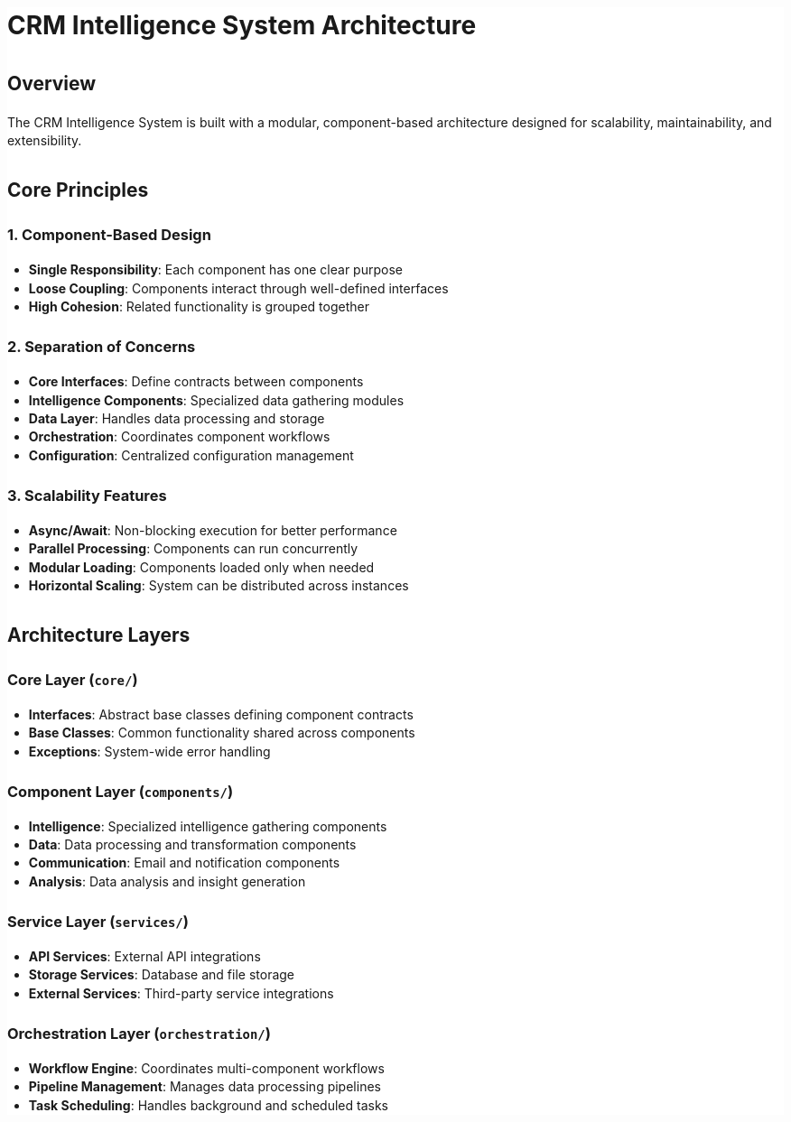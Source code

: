 # CRM Intelligence System Architecture

## Overview

The CRM Intelligence System is built with a modular, component-based architecture designed for scalability, maintainability, and extensibility.

## Core Principles

### 1. Component-Based Design
- **Single Responsibility**: Each component has one clear purpose
- **Loose Coupling**: Components interact through well-defined interfaces
- **High Cohesion**: Related functionality is grouped together

### 2. Separation of Concerns
- **Core Interfaces**: Define contracts between components
- **Intelligence Components**: Specialized data gathering modules
- **Data Layer**: Handles data processing and storage
- **Orchestration**: Coordinates component workflows
- **Configuration**: Centralized configuration management

### 3. Scalability Features
- **Async/Await**: Non-blocking execution for better performance
- **Parallel Processing**: Components can run concurrently
- **Modular Loading**: Components loaded only when needed
- **Horizontal Scaling**: System can be distributed across instances

## Architecture Layers

### Core Layer (`core/`)
- **Interfaces**: Abstract base classes defining component contracts
- **Base Classes**: Common functionality shared across components
- **Exceptions**: System-wide error handling

### Component Layer (`components/`)
- **Intelligence**: Specialized intelligence gathering components
- **Data**: Data processing and transformation components
- **Communication**: Email and notification components
- **Analysis**: Data analysis and insight generation

### Service Layer (`services/`)
- **API Services**: External API integrations
- **Storage Services**: Database and file storage
- **External Services**: Third-party service integrations

### Orchestration Layer (`orchestration/`)
- **Workflow Engine**: Coordinates multi-component workflows
- **Pipeline Management**: Manages data processing pipelines
- **Task Scheduling**: Handles background and scheduled tasks
